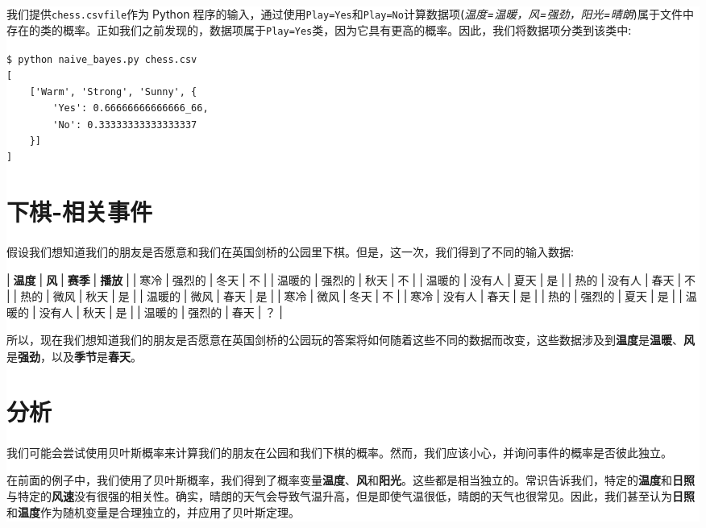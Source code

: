 我们提供`chess.csvfile`作为 Python 程序的输入，通过使用`Play=Yes`和`Play=No`计算数据项(*温度=温暖，风=强劲，阳光=晴朗*)属于文件中存在的类的概率。正如我们之前发现的，数据项属于`Play=Yes`类，因为它具有更高的概率。因此，我们将数据项分类到该类中:

```
$ python naive_bayes.py chess.csv
[
    ['Warm', 'Strong', 'Sunny', {
        'Yes': 0.66666666666666_66,
        'No': 0.33333333333333337
    }]
]
```

<title>Unknown</title>  <link href="../stylesheet.css" rel="stylesheet" type="text/css"> <link href="../page_styles.css" rel="stylesheet" type="text/css">

# 下棋-相关事件

假设我们想知道我们的朋友是否愿意和我们在英国剑桥的公园里下棋。但是，这一次，我们得到了不同的输入数据:

| **温度** | **风** | **赛季** | **播放** |
| 寒冷 | 强烈的 | 冬天 | 不 |
| 温暖的 | 强烈的 | 秋天 | 不 |
| 温暖的 | 没有人 | 夏天 | 是 |
| 热的 | 没有人 | 春天 | 不 |
| 热的 | 微风 | 秋天 | 是 |
| 温暖的 | 微风 | 春天 | 是 |
| 寒冷 | 微风 | 冬天 | 不 |
| 寒冷 | 没有人 | 春天 | 是 |
| 热的 | 强烈的 | 夏天 | 是 |
| 温暖的 | 没有人 | 秋天 | 是 |
| 温暖的 | 强烈的 | 春天 | ？ |

所以，现在我们想知道我们的朋友是否愿意在英国剑桥的公园玩的答案将如何随着这些不同的数据而改变，这些数据涉及到**温度**是**温暖**、**风**是**强劲**，以及**季节**是**春天**。

<title>Unknown</title>  <link href="../stylesheet.css" rel="stylesheet" type="text/css"> <link href="../page_styles.css" rel="stylesheet" type="text/css">

# 分析

我们可能会尝试使用贝叶斯概率来计算我们的朋友在公园和我们下棋的概率。然而，我们应该小心，并询问事件的概率是否彼此独立。

在前面的例子中，我们使用了贝叶斯概率，我们得到了概率变量**温度**、**风**和**阳光**。这些都是相当独立的。常识告诉我们，特定的**温度**和**日照**与特定的**风速**没有很强的相关性。确实，晴朗的天气会导致气温升高，但是即使气温很低，晴朗的天气也很常见。因此，我们甚至认为**日照**和**温度**作为随机变量是合理独立的，并应用了贝叶斯定理。
